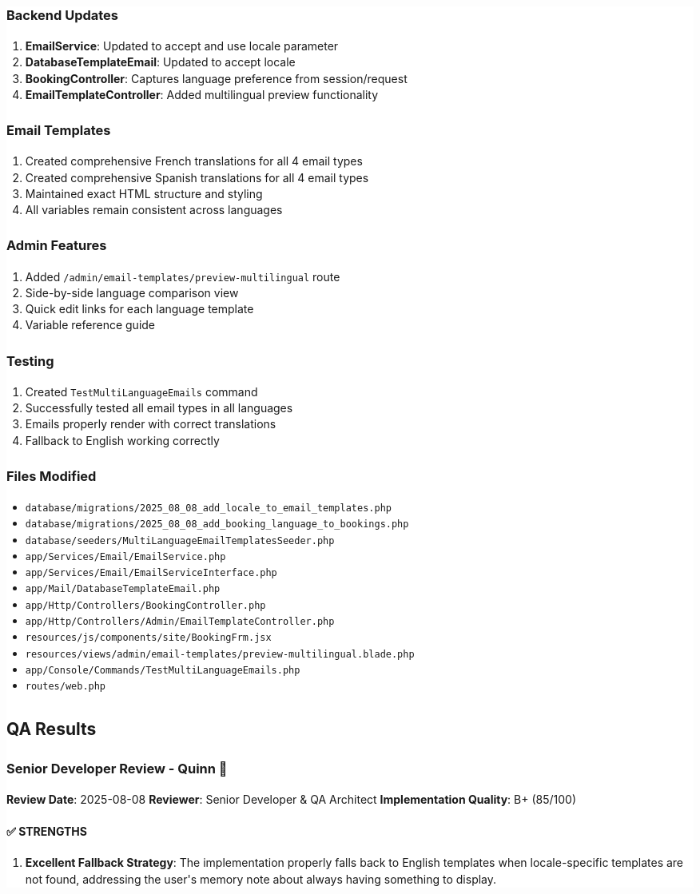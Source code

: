 ### Backend Updates
1. **EmailService**: Updated to accept and use locale parameter
2. **DatabaseTemplateEmail**: Updated to accept locale
3. **BookingController**: Captures language preference from session/request
4. **EmailTemplateController**: Added multilingual preview functionality

### Email Templates
1. Created comprehensive French translations for all 4 email types
2. Created comprehensive Spanish translations for all 4 email types
3. Maintained exact HTML structure and styling
4. All variables remain consistent across languages

### Admin Features
1. Added `/admin/email-templates/preview-multilingual` route
2. Side-by-side language comparison view
3. Quick edit links for each language template
4. Variable reference guide

### Testing
1. Created `TestMultiLanguageEmails` command
2. Successfully tested all email types in all languages
3. Emails properly render with correct translations
4. Fallback to English working correctly

### Files Modified
- `database/migrations/2025_08_08_add_locale_to_email_templates.php`
- `database/migrations/2025_08_08_add_booking_language_to_bookings.php`
- `database/seeders/MultiLanguageEmailTemplatesSeeder.php`
- `app/Services/Email/EmailService.php`
- `app/Services/Email/EmailServiceInterface.php`
- `app/Mail/DatabaseTemplateEmail.php`
- `app/Http/Controllers/BookingController.php`
- `app/Http/Controllers/Admin/EmailTemplateController.php`
- `resources/js/components/site/BookingFrm.jsx`
- `resources/views/admin/email-templates/preview-multilingual.blade.php`
- `app/Console/Commands/TestMultiLanguageEmails.php`
- `routes/web.php`

## QA Results

### Senior Developer Review - Quinn 🧪
**Review Date**: 2025-08-08
**Reviewer**: Senior Developer & QA Architect
**Implementation Quality**: B+ (85/100)

#### ✅ STRENGTHS

1. **Excellent Fallback Strategy**: The implementation properly falls back to English templates when locale-specific templates are not found, addressing the user's memory note about always having something to display.
